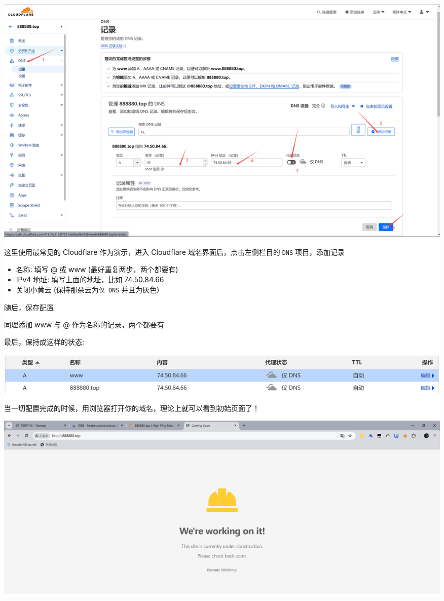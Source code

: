 ![alt text](image-6.png)

这里使用最常见的 Cloudflare 作为演示，进入 Cloudflare 域名界面后，点击左侧栏目的 `DNS` 项目，添加记录

- 名称: 填写 @ 或 www (最好重复两步，两个都要有)
- IPv4 地址: 填写上面的地址，比如 74.50.84.66
- 关闭小黄云 (保持那朵云为`仅 DNS` 并且为灰色)

随后，保存配置

同理添加 www 与 @ 作为名称的记录，两个都要有

最后，保持成这样的状态: 

![alt text](image-7.png)

当一切配置完成的时候，用浏览器打开你的域名，理论上就可以看到初始页面了！

![alt text](image-8.png)
